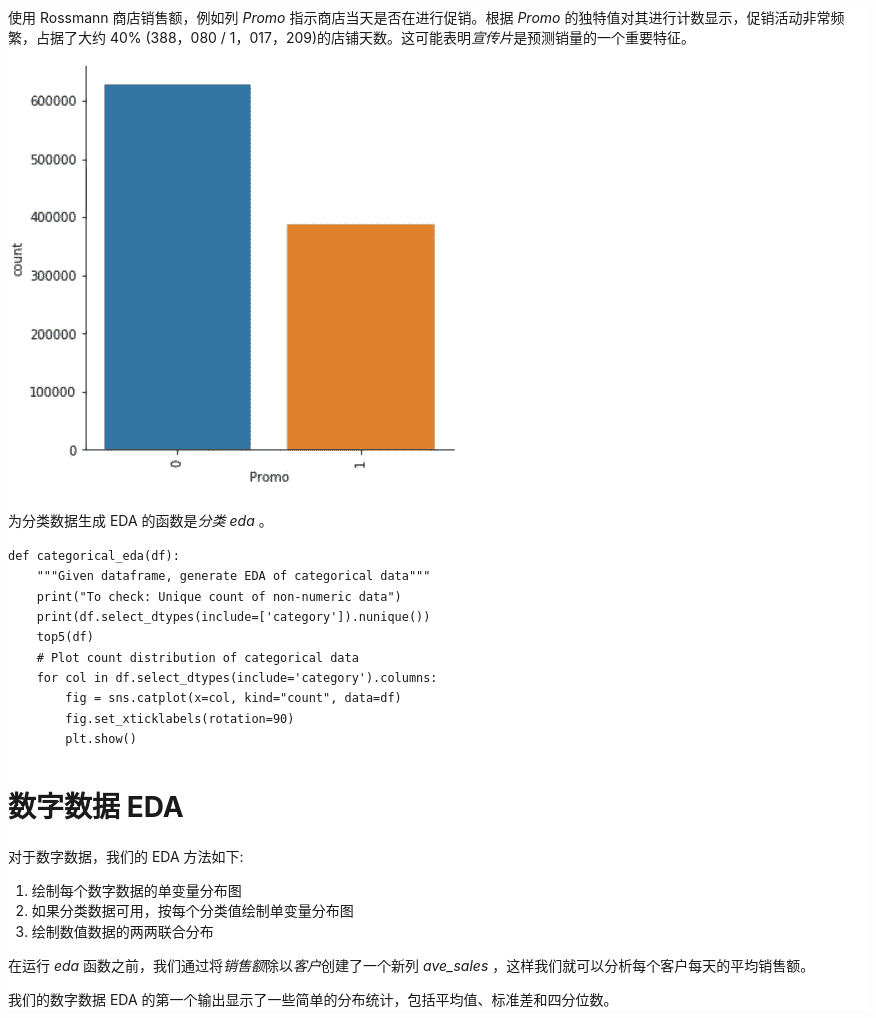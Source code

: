 使用 Rossmann 商店销售额，例如列 *Promo* 指示商店当天是否在进行促销。根据 *Promo* 的独特值对其进行计数显示，促销活动非常频繁，占据了大约 40% (388，080 / 1，017，209)的店铺天数。这可能表明*宣传片*是预测销量的一个重要特征。

![](img/498ebd6616d0cc6447cdec8614fd0c59.png)

为分类数据生成 EDA 的函数是*分类 eda* 。

```
def categorical_eda(df):
    """Given dataframe, generate EDA of categorical data"""
    print("To check: Unique count of non-numeric data")
    print(df.select_dtypes(include=['category']).nunique())
    top5(df)
    # Plot count distribution of categorical data
    for col in df.select_dtypes(include='category').columns:
        fig = sns.catplot(x=col, kind="count", data=df)
        fig.set_xticklabels(rotation=90)
        plt.show()
```

# 数字数据 EDA

对于数字数据，我们的 EDA 方法如下:

1.  绘制每个数字数据的单变量分布图
2.  如果分类数据可用，按每个分类值绘制单变量分布图
3.  绘制数值数据的两两联合分布

在运行 *eda* 函数之前，我们通过将*销售额*除以*客户*创建了一个新列 *ave_sales* ，这样我们就可以分析每个客户每天的平均销售额。

我们的数字数据 EDA 的第一个输出显示了一些简单的分布统计，包括平均值、标准差和四分位数。
